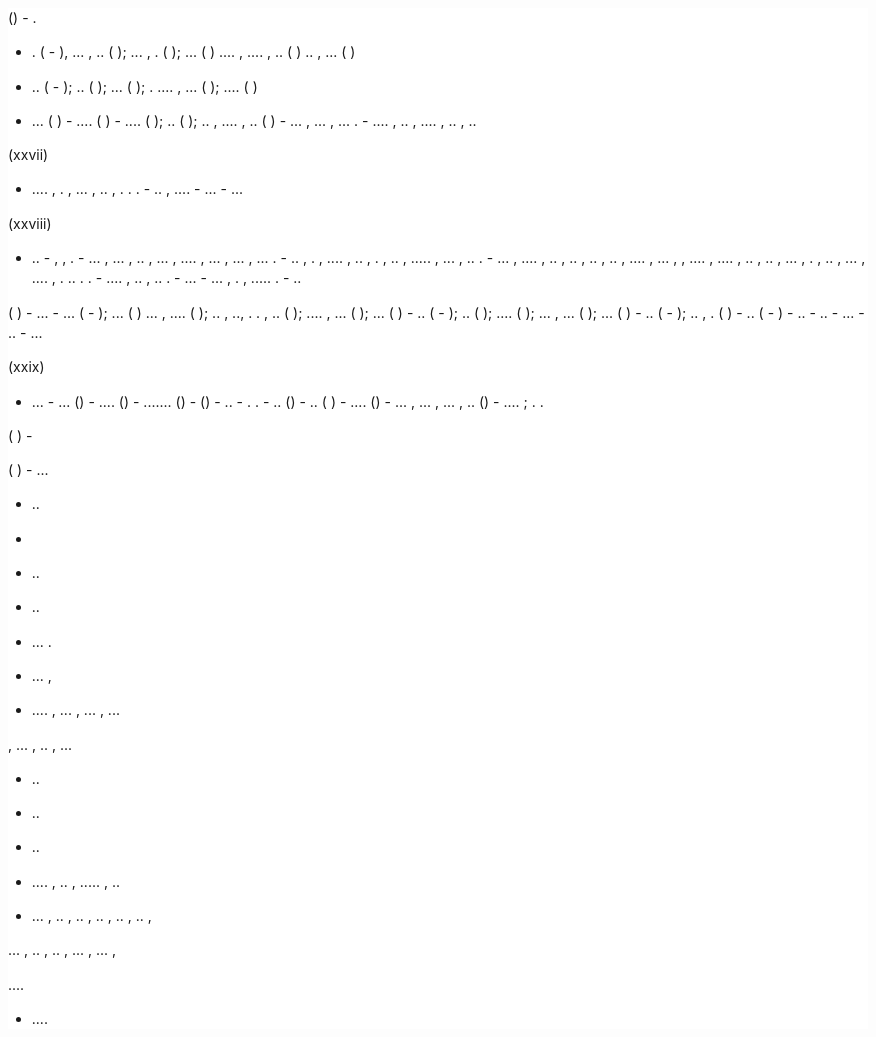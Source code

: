 () - .

- . ( - ), ... , .. ( ); ... , . ( ); ... ( ) .... , .... , .. ( ) .. , ... ( )

- .. ( - ); .. ( ); ... ( ); . .... , ... ( ); .... ( )

- ... ( ) - .... ( ) - .... ( ); .. ( ); .. , .... , .. ( ) - ... , ... , ... . - .... , .. , .... , .. , ..

(xxvii)

- .... , . , ... , .. , . . . - .. , .... - ... - ...

(xxviii)

- .. - , , . - ... , ... , .. , ... , .... , ... , ... , ... . - .. , . , .... , .. , . , .. , ..... , ... , .. . - ... , .... , .. , .. , .. , .. , .... , ... , , .... , .... , .. , .. , ... , . , .. , ... , .... , . .. . . - .... , .. , .. . - ... - ... , . , ..... . - ..

( ) - ... - ... ( - ); ... ( ) ... , .... ( ); .. , .., . . , .. ( ); .... , ... ( ); ... ( ) - .. ( - ); .. ( ); .... ( ); ... , ... ( ); ... ( ) - .. ( - ); .. , . ( ) - .. ( - ) - .. - .. - ... - .. - ...

(xxix)

- ... - ... () - .... () - ....... () - () - .. - . . - .. () - .. ( ) - .... () - ... , ... , ... , .. () - .... ; . .

( ) -

( ) - ...

- ..

-

- ..

- ..

- ... .

- ... ,

- .... , ... , ... , ...

, ... , .. , ...

- ..

- ..

- ..

- .... , .. , ..... , ..

- ... , .. , .. , .. , .. , .. ,

... , .. , .. , ... , ... ,

....

- ....
